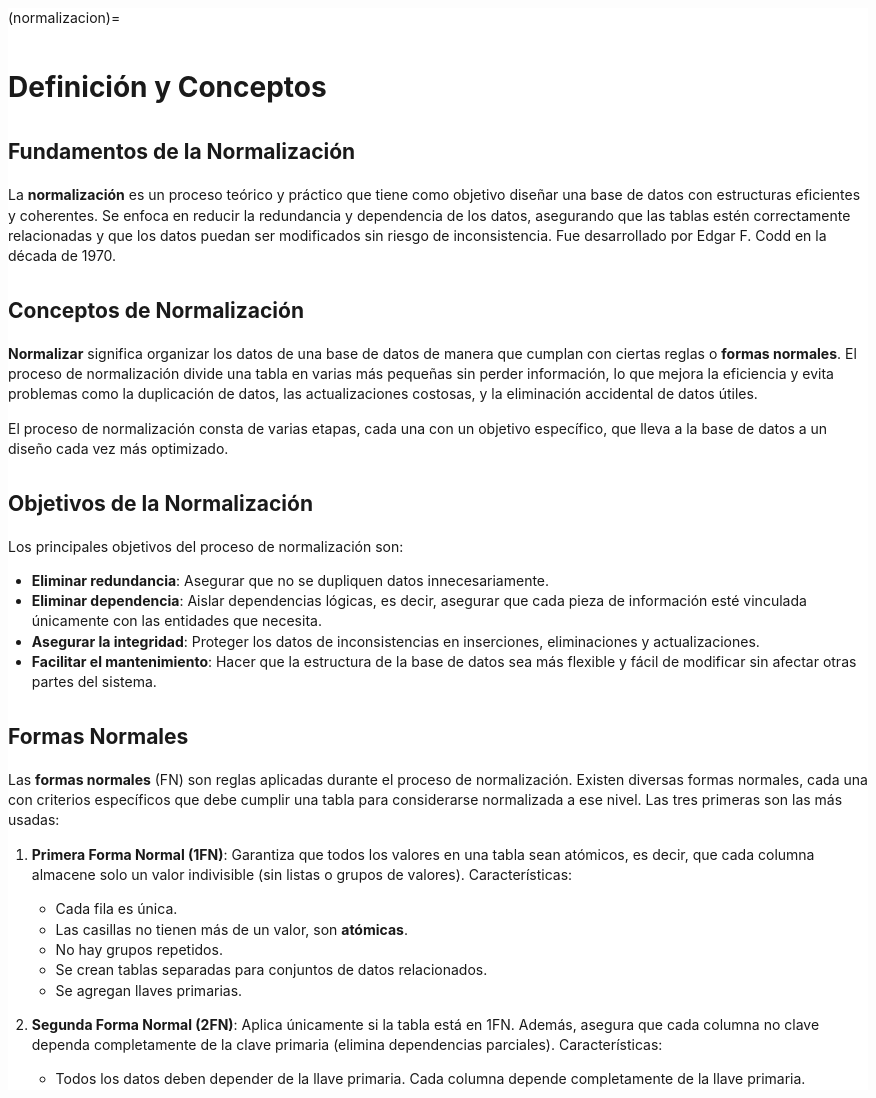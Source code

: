 (normalizacion)=
# Definición y Conceptos

## Fundamentos de la Normalización

La **normalización** es un proceso teórico y práctico que tiene como objetivo diseñar una base de datos con estructuras eficientes y coherentes. Se enfoca en reducir la redundancia y dependencia de los datos, asegurando que las tablas estén correctamente relacionadas y que los datos puedan ser modificados sin riesgo de inconsistencia. Fue desarrollado por Edgar F. Codd en la década de 1970.

## Conceptos de Normalización

**Normalizar** significa organizar los datos de una base de datos de manera que cumplan con ciertas reglas o **formas normales**. El proceso de normalización divide una tabla en varias más pequeñas sin perder información, lo que mejora la eficiencia y evita problemas como la duplicación de datos, las actualizaciones costosas, y la eliminación accidental de datos útiles.

El proceso de normalización consta de varias etapas, cada una con un objetivo específico, que lleva a la base de datos a un diseño cada vez más optimizado.

## Objetivos de la Normalización

Los principales objetivos del proceso de normalización son:

- **Eliminar redundancia**: Asegurar que no se dupliquen datos innecesariamente.
- **Eliminar dependencia**: Aislar dependencias lógicas, es decir, asegurar que cada pieza de información esté vinculada únicamente con las entidades que necesita.
- **Asegurar la integridad**: Proteger los datos de inconsistencias en inserciones, eliminaciones y actualizaciones.
- **Facilitar el mantenimiento**: Hacer que la estructura de la base de datos sea más flexible y fácil de modificar sin afectar otras partes del sistema.


## Formas Normales

Las **formas normales** (FN) son reglas aplicadas durante el proceso de normalización. Existen diversas formas normales, cada una con criterios específicos que debe cumplir una tabla para considerarse normalizada a ese nivel. Las tres primeras son las más usadas:

1. **Primera Forma Normal (1FN)**: Garantiza que todos los valores en una tabla sean atómicos, es decir, que cada columna almacene solo un valor indivisible (sin listas o grupos de valores). Características:
   - Cada fila es única.
   - Las casillas no tienen más de un valor, son **atómicas**.
   - No hay grupos repetidos.
   - Se crean tablas separadas para conjuntos de datos relacionados.
   - Se agregan llaves primarias.
   
2. **Segunda Forma Normal (2FN)**: Aplica únicamente si la tabla está en 1FN. Además, asegura que cada columna no clave dependa completamente de la clave primaria (elimina dependencias parciales). Características:
   - Todos los datos deben depender de la llave primaria. Cada columna depende completamente de la llave primaria. 
